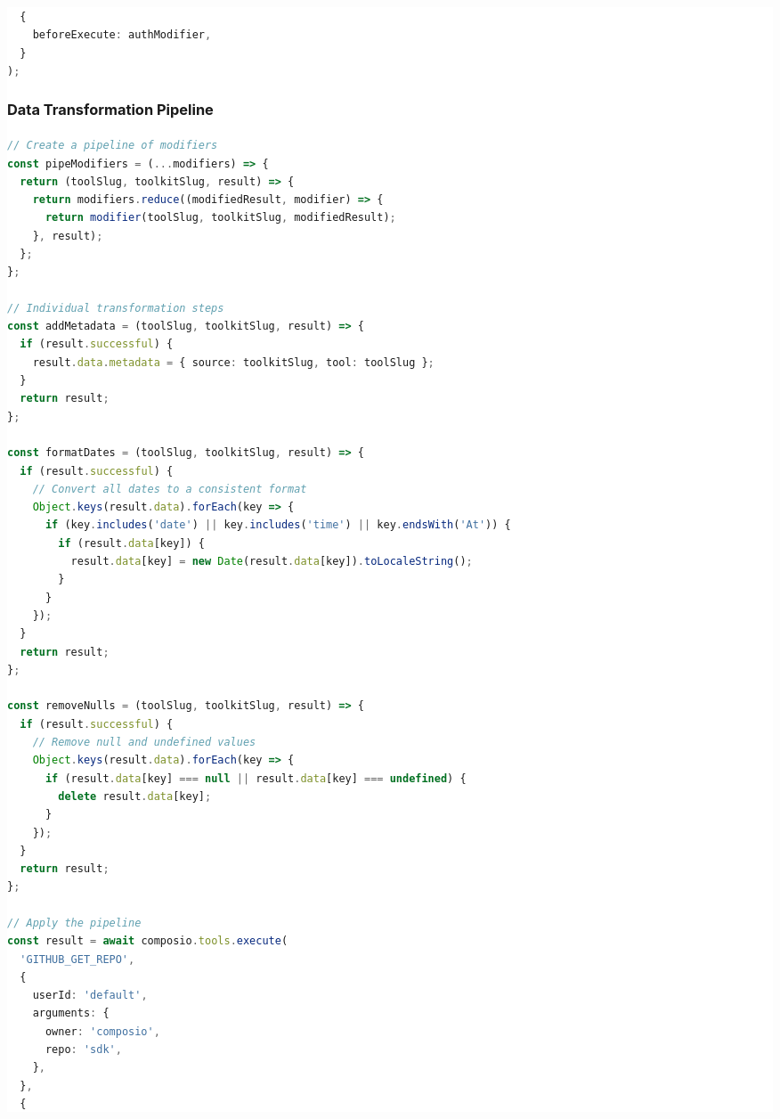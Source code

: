 ```typescript
  {
    beforeExecute: authModifier,
  }
);
```

### Data Transformation Pipeline

```typescript
// Create a pipeline of modifiers
const pipeModifiers = (...modifiers) => {
  return (toolSlug, toolkitSlug, result) => {
    return modifiers.reduce((modifiedResult, modifier) => {
      return modifier(toolSlug, toolkitSlug, modifiedResult);
    }, result);
  };
};

// Individual transformation steps
const addMetadata = (toolSlug, toolkitSlug, result) => {
  if (result.successful) {
    result.data.metadata = { source: toolkitSlug, tool: toolSlug };
  }
  return result;
};

const formatDates = (toolSlug, toolkitSlug, result) => {
  if (result.successful) {
    // Convert all dates to a consistent format
    Object.keys(result.data).forEach(key => {
      if (key.includes('date') || key.includes('time') || key.endsWith('At')) {
        if (result.data[key]) {
          result.data[key] = new Date(result.data[key]).toLocaleString();
        }
      }
    });
  }
  return result;
};

const removeNulls = (toolSlug, toolkitSlug, result) => {
  if (result.successful) {
    // Remove null and undefined values
    Object.keys(result.data).forEach(key => {
      if (result.data[key] === null || result.data[key] === undefined) {
        delete result.data[key];
      }
    });
  }
  return result;
};

// Apply the pipeline
const result = await composio.tools.execute(
  'GITHUB_GET_REPO',
  {
    userId: 'default',
    arguments: {
      owner: 'composio',
      repo: 'sdk',
    },
  },
  {
```
